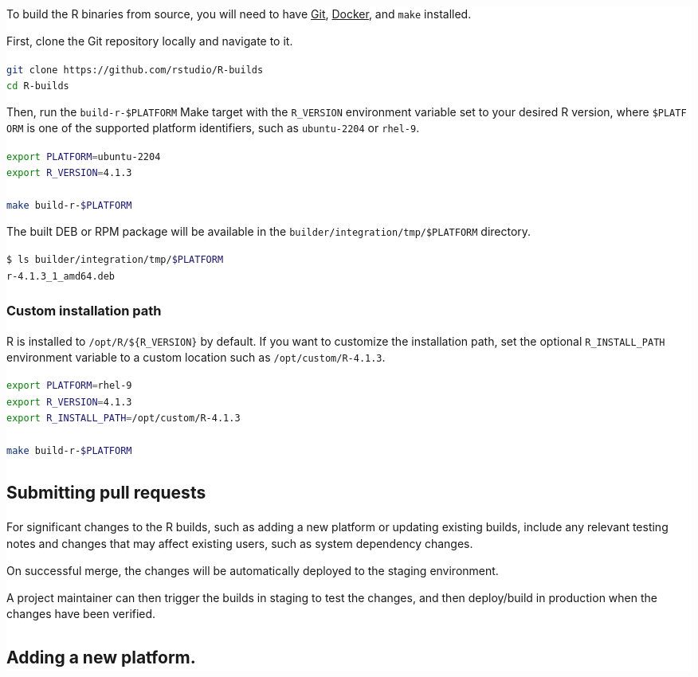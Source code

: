 To build the R binaries from source, you will need to have [Git](https://git-scm.com/),
[Docker](https://docs.docker.com/get-docker/), and `make` installed.

First, clone the Git repository locally and navigate to it.

```bash
git clone https://github.com/rstudio/R-builds
cd R-builds
```

Then, run the `build-r-$PLATFORM` Make target with the `R_VERSION` environment variable
set to your desired R version, where `$PLATFORM` is one of the supported platform
identifiers, such as `ubuntu-2204` or `rhel-9`.

```bash
export PLATFORM=ubuntu-2204
export R_VERSION=4.1.3

make build-r-$PLATFORM
```

The built DEB or RPM package will be available in the `builder/integration/tmp/$PLATFORM`
directory.

```bash
$ ls builder/integration/tmp/$PLATFORM
r-4.1.3_1_amd64.deb
```

### Custom installation path

R is installed to `/opt/R/${R_VERSION}` by default. If you want to customize the
installation path, set the optional `R_INSTALL_PATH` environment variable to a
custom location such as `/opt/custom/R-4.1.3`.

```bash
export PLATFORM=rhel-9
export R_VERSION=4.1.3
export R_INSTALL_PATH=/opt/custom/R-4.1.3

make build-r-$PLATFORM
```

## Submitting pull requests

For significant changes to the R builds, such as adding a new platform or updating existing builds,
include any relevant testing notes and changes that may affect existing users, such as system dependency changes.

On successful merge, the changes will be automatically deployed to the staging environment.

A project maintainer can then trigger the builds in staging to test the changes, and then deploy/build in production
when the changes have been verified.

## Adding a new platform.
